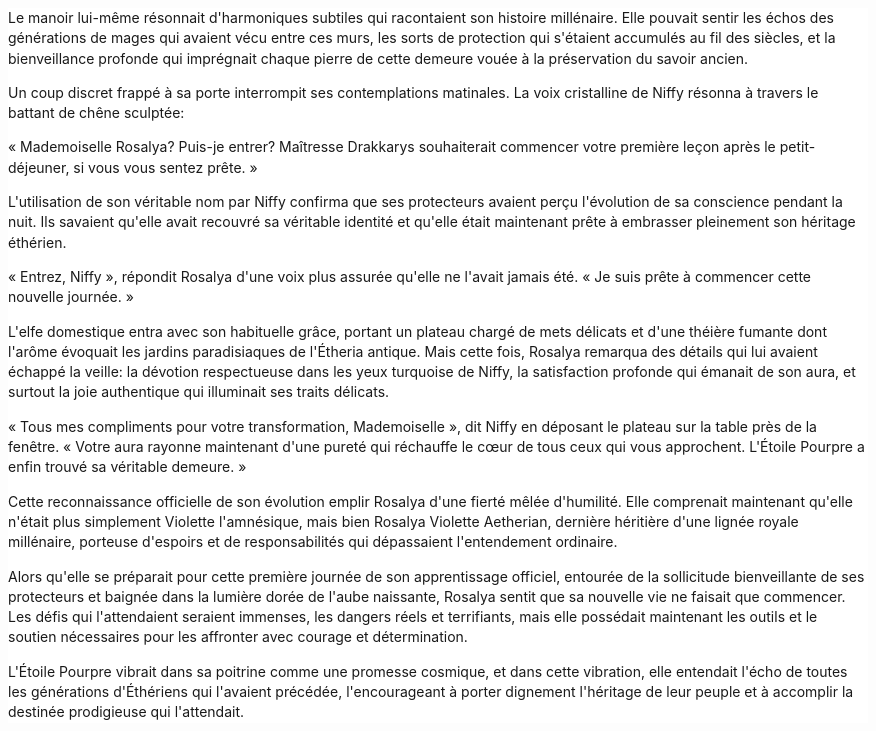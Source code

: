 Le manoir lui-même résonnait d'harmoniques subtiles qui racontaient son histoire millénaire. Elle pouvait sentir les échos des générations de mages qui avaient vécu entre ces murs, les sorts de protection qui s'étaient accumulés au fil des siècles, et la bienveillance profonde qui imprégnait chaque pierre de cette demeure vouée à la préservation du savoir ancien.

Un coup discret frappé à sa porte interrompit ses contemplations matinales. La voix cristalline de Niffy résonna à travers le battant de chêne sculptée:

« Mademoiselle Rosalya? Puis-je entrer? Maîtresse Drakkarys souhaiterait commencer votre première leçon après le petit-déjeuner, si vous vous sentez prête. »

L'utilisation de son véritable nom par Niffy confirma que ses protecteurs avaient perçu l'évolution de sa conscience pendant la nuit. Ils savaient qu'elle avait recouvré sa véritable identité et qu'elle était maintenant prête à embrasser pleinement son héritage éthérien.

« Entrez, Niffy », répondit Rosalya d'une voix plus assurée qu'elle ne l'avait jamais été. « Je suis prête à commencer cette nouvelle journée. »

L'elfe domestique entra avec son habituelle grâce, portant un plateau chargé de mets délicats et d'une théière fumante dont l'arôme évoquait les jardins paradisiaques de l'Étheria antique. Mais cette fois, Rosalya remarqua des détails qui lui avaient échappé la veille: la dévotion respectueuse dans les yeux turquoise de Niffy, la satisfaction profonde qui émanait de son aura, et surtout la joie authentique qui illuminait ses traits délicats.

« Tous mes compliments pour votre transformation, Mademoiselle », dit Niffy en déposant le plateau sur la table près de la fenêtre. « Votre aura rayonne maintenant d'une pureté qui réchauffe le cœur de tous ceux qui vous approchent. L'Étoile Pourpre a enfin trouvé sa véritable demeure. »

Cette reconnaissance officielle de son évolution emplir Rosalya d'une fierté mêlée d'humilité. Elle comprenait maintenant qu'elle n'était plus simplement Violette l'amnésique, mais bien Rosalya Violette Aetherian, dernière héritière d'une lignée royale millénaire, porteuse d'espoirs et de responsabilités qui dépassaient l'entendement ordinaire.

Alors qu'elle se préparait pour cette première journée de son apprentissage officiel, entourée de la sollicitude bienveillante de ses protecteurs et baignée dans la lumière dorée de l'aube naissante, Rosalya sentit que sa nouvelle vie ne faisait que commencer. Les défis qui l'attendaient seraient immenses, les dangers réels et terrifiants, mais elle possédait maintenant les outils et le soutien nécessaires pour les affronter avec courage et détermination.

L'Étoile Pourpre vibrait dans sa poitrine comme une promesse cosmique, et dans cette vibration, elle entendait l'écho de toutes les générations d'Éthériens qui l'avaient précédée, l'encourageant à porter dignement l'héritage de leur peuple et à accomplir la destinée prodigieuse qui l'attendait.
